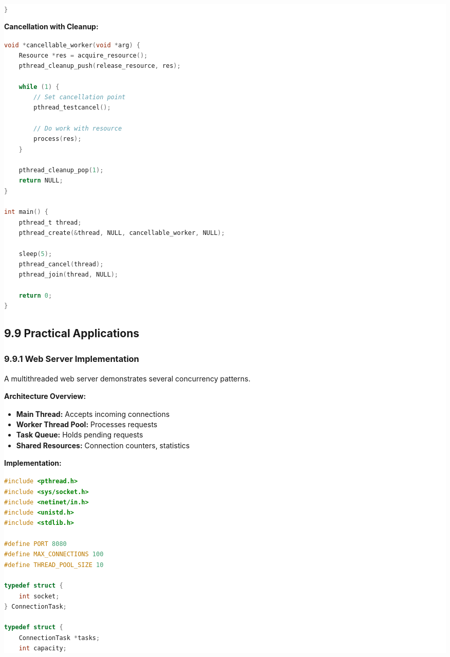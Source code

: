 ```c
}
```

**Cancellation with Cleanup:**
```c
void *cancellable_worker(void *arg) {
    Resource *res = acquire_resource();
    pthread_cleanup_push(release_resource, res);
    
    while (1) {
        // Set cancellation point
        pthread_testcancel();
        
        // Do work with resource
        process(res);
    }
    
    pthread_cleanup_pop(1);
    return NULL;
}

int main() {
    pthread_t thread;
    pthread_create(&thread, NULL, cancellable_worker, NULL);
    
    sleep(5);
    pthread_cancel(thread);
    pthread_join(thread, NULL);
    
    return 0;
}
```

## 9.9 Practical Applications

### 9.9.1 Web Server Implementation

A multithreaded web server demonstrates several concurrency patterns.

**Architecture Overview:**
*   **Main Thread:** Accepts incoming connections
*   **Worker Thread Pool:** Processes requests
*   **Task Queue:** Holds pending requests
*   **Shared Resources:** Connection counters, statistics

**Implementation:**
```c
#include <pthread.h>
#include <sys/socket.h>
#include <netinet/in.h>
#include <unistd.h>
#include <stdlib.h>

#define PORT 8080
#define MAX_CONNECTIONS 100
#define THREAD_POOL_SIZE 10

typedef struct {
    int socket;
} ConnectionTask;

typedef struct {
    ConnectionTask *tasks;
    int capacity;
```